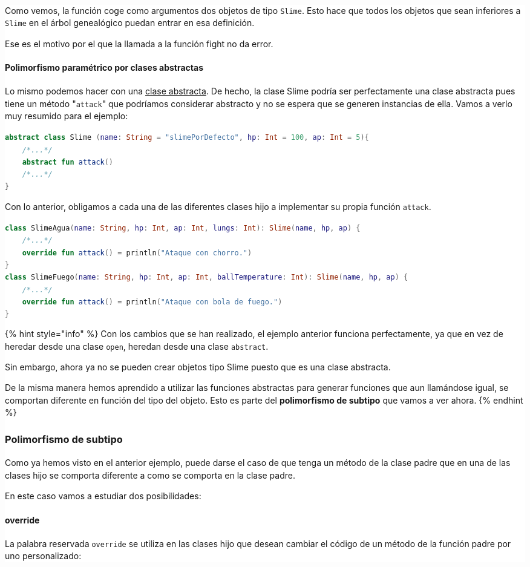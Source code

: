 Como vemos, la función coge como argumentos dos objetos de tipo `Slime`. Esto hace que todos los objetos que sean inferiores a `Slime` en el árbol genealógico puedan entrar en esa definición.&#x20;

Ese es el motivo por el que la llamada a la función fight no da error.

#### Polimorfismo paramétrico por clases abstractas

Lo mismo podemos hacer con una [clase abstracta](polimorfismo.md#clases-abstractas). De hecho, la clase Slime podría ser perfectamente una clase abstracta pues tiene un método "`attack`" que podríamos considerar abstracto y no se espera que se generen instancias de ella. Vamos a verlo muy resumido para el ejemplo:

```kotlin
abstract class Slime (name: String = "slimePorDefecto", hp: Int = 100, ap: Int = 5){
    /*...*/
    abstract fun attack()
    /*...*/
}

```

Con lo anterior, obligamos a cada una de las diferentes clases hijo a implementar su propia función `attack`.&#x20;

```kotlin
class SlimeAgua(name: String, hp: Int, ap: Int, lungs: Int): Slime(name, hp, ap) {
    /*...*/
    override fun attack() = println("Ataque con chorro.")
}
class SlimeFuego(name: String, hp: Int, ap: Int, ballTemperature: Int): Slime(name, hp, ap) {
    /*...*/
    override fun attack() = println("Ataque con bola de fuego.")
}
```

{% hint style="info" %}
Con los cambios que se han realizado, el ejemplo anterior funciona perfectamente, ya que en vez de heredar desde una clase `open`, heredan desde una clase `abstract`.

Sin embargo, ahora ya no se pueden crear objetos tipo Slime puesto que es una clase abstracta.

De la misma manera hemos aprendido a utilizar las funciones abstractas para generar funciones que aun llamándose igual, se comportan diferente en función del tipo del objeto. Esto es parte del **polimorfismo de subtipo** que vamos a ver ahora.
{% endhint %}

### Polimorfismo de subtipo

Como ya hemos visto en el anterior ejemplo, puede darse el caso de que tenga un método de la clase padre que en una de las clases hijo se comporta diferente a como se comporta en la clase padre.

En este caso vamos a estudiar dos posibilidades:

#### override

La palabra reservada `override` se utiliza en las clases hijo que desean cambiar el código de un método de la función padre por uno personalizado:
